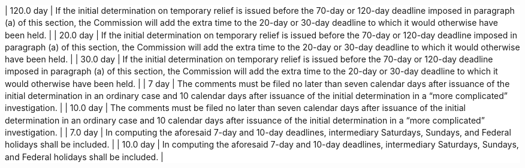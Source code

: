 | 120.0 day  | If the initial determination on temporary relief is issued before the 70-day or 120-day deadline imposed in paragraph (a) of this section, the Commission will add the extra time to the 20-day or 30-day deadline to which it would otherwise have been held.                                                                                                                                                                                                                                                                                                                                                                                                                                                                                                                                                                                                      |
| 20.0 day   | If the initial determination on temporary relief is issued before the 70-day or 120-day deadline imposed in paragraph (a) of this section, the Commission will add the extra time to the 20-day or 30-day deadline to which it would otherwise have been held.                                                                                                                                                                                                                                                                                                                                                                                                                                                                                                                                                                                                      |
| 30.0 day   | If the initial determination on temporary relief is issued before the 70-day or 120-day deadline imposed in paragraph (a) of this section, the Commission will add the extra time to the 20-day or 30-day deadline to which it would otherwise have been held.                                                                                                                                                                                                                                                                                                                                                                                                                                                                                                                                                                                                      |
| 7 day      | The comments must be filed no later than seven calendar days after issuance of the initial determination in an ordinary case and 10 calendar days after issuance of the initial determination in a &#8220;more complicated&#8221; investigation.                                                                                                                                                                                                                                                                                                                                                                                                                                                                                                                                                                                                                    |
| 10.0 day   | The comments must be filed no later than seven calendar days after issuance of the initial determination in an ordinary case and 10 calendar days after issuance of the initial determination in a &#8220;more complicated&#8221; investigation.                                                                                                                                                                                                                                                                                                                                                                                                                                                                                                                                                                                                                    |
| 7.0 day    | In computing the aforesaid 7-day and 10-day deadlines, intermediary Saturdays, Sundays, and Federal holidays shall be included.                                                                                                                                                                                                                                                                                                                                                                                                                                                                                                                                                                                                                                                                                                                                     |
| 10.0 day   | In computing the aforesaid 7-day and 10-day deadlines, intermediary Saturdays, Sundays, and Federal holidays shall be included.                                                                                                                                                                                                                                                                                                                                                                                                                                                                                                                                                                                                                                                                                                                                     |